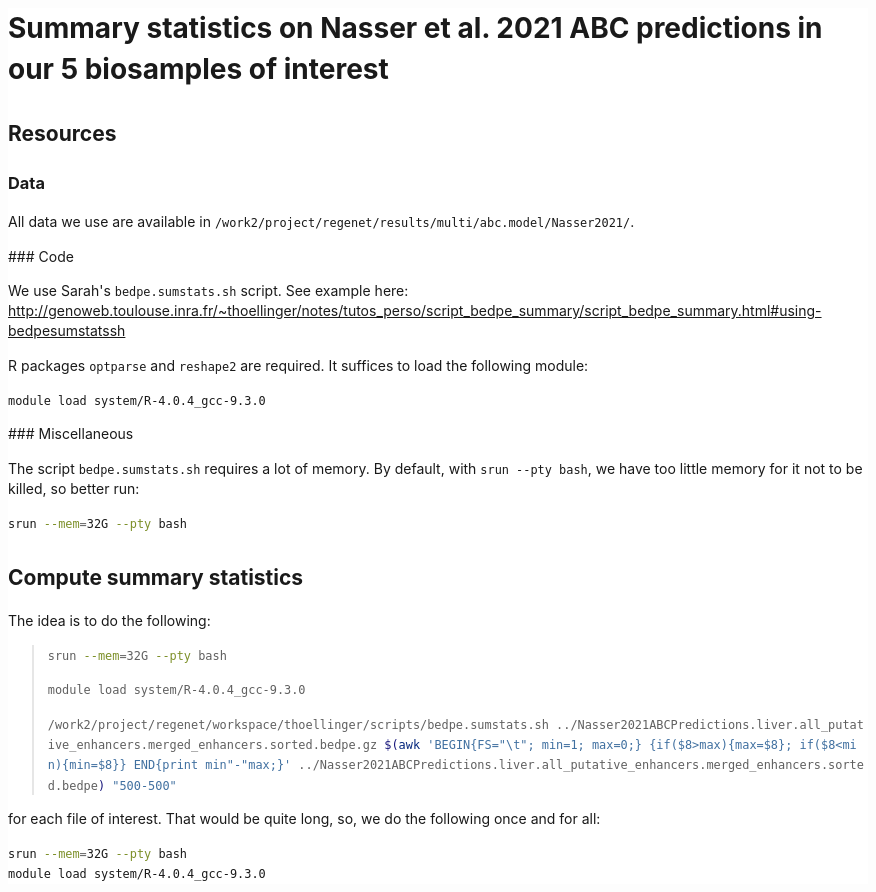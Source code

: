 # Summary statistics on Nasser et al. 2021 ABC predictions in our 5 biosamples of interest

## Resources

### Data

All data we use are available in `/work2/project/regenet/results/multi/abc.model/Nasser2021/`.

### Code

We use Sarah's `bedpe.sumstats.sh` script. See example here: http://genoweb.toulouse.inra.fr/~thoellinger/notes/tutos_perso/script_bedpe_summary/script_bedpe_summary.html#using-bedpesumstatssh

R packages `optparse` and `reshape2` are required. It suffices to load the following module:

```bash
module load system/R-4.0.4_gcc-9.3.0
```

### Miscellaneous

The script `bedpe.sumstats.sh` requires a lot of memory. By default, with `srun --pty bash`, we have too little memory for it not to be killed, so better run:

```bash
srun --mem=32G --pty bash
```

## Compute summary statistics

The idea is to do the following:

> ```bash
> srun --mem=32G --pty bash
> ```
>
> ```bash
> module load system/R-4.0.4_gcc-9.3.0
> ```
>
> ```bash
> /work2/project/regenet/workspace/thoellinger/scripts/bedpe.sumstats.sh ../Nasser2021ABCPredictions.liver.all_putative_enhancers.merged_enhancers.sorted.bedpe.gz $(awk 'BEGIN{FS="\t"; min=1; max=0;} {if($8>max){max=$8}; if($8<min){min=$8}} END{print min"-"max;}' ../Nasser2021ABCPredictions.liver.all_putative_enhancers.merged_enhancers.sorted.bedpe) "500-500"
> ```

for each file of interest. That would be quite long, so, we do the following once and for all:

```bash
srun --mem=32G --pty bash
module load system/R-4.0.4_gcc-9.3.0
```
